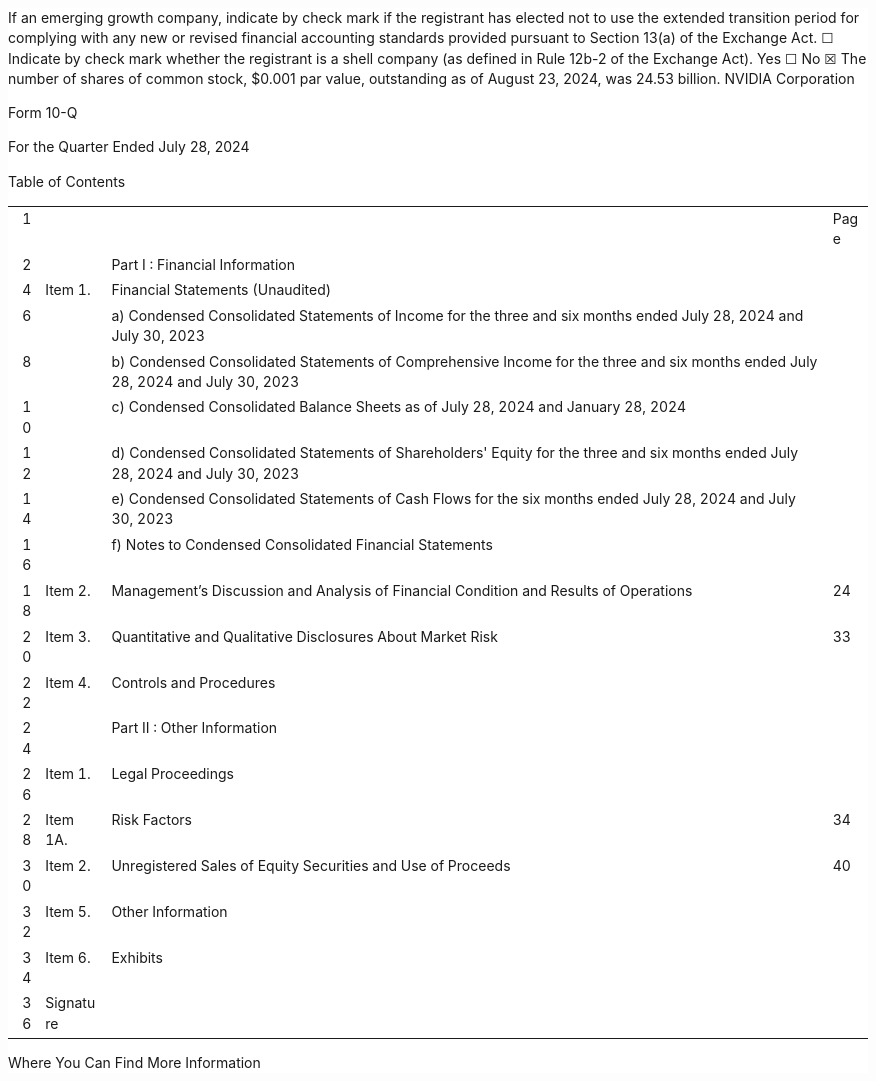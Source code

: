 If an emerging growth company, indicate by check mark if the registrant has elected not to use the extended transition period for complying with any new or revised financial accounting standards provided pursuant to Section 13(a) of the Exchange Act. ☐
Indicate by check mark whether the registrant is a shell company (as defined in Rule 12b-2 of the Exchange Act). Yes ☐ No ☒
The number of shares of common stock, $0.001 par value, outstanding as of August 23, 2024, was 24.53 billion.
NVIDIA Corporation

Form 10-Q


For the Quarter Ended July 28, 2024 


Table of Contents

|    |           |                                                                                                                                 |      |
|---:|:----------|:--------------------------------------------------------------------------------------------------------------------------------|:-----|
|  1 |           |                                                                                                                                 | Page |
|  2 |           | Part I : Financial Information                                                                                                  |      |
|  4 | Item 1.   | Financial Statements (Unaudited)                                                                                                |      |
|  6 |           | a) Condensed Consolidated Statements of Income for the three and six months ended July 28, 2024 and July 30, 2023               |      |
|  8 |           | b) Condensed Consolidated Statements of Comprehensive Income for the three and six months ended July 28, 2024 and July 30, 2023 |      |
| 10 |           | c) Condensed Consolidated Balance Sheets as of July 28, 2024 and January 28, 2024                                               |      |
| 12 |           | d) Condensed Consolidated Statements of Shareholders' Equity for the three and six months ended July 28, 2024 and July 30, 2023 |      |
| 14 |           | e) Condensed Consolidated Statements of Cash Flows for the six months ended July 28, 2024 and July 30, 2023                     |      |
| 16 |           | f) Notes to Condensed Consolidated Financial Statements                                                                         |      |
| 18 | Item 2.   | Management’s Discussion and Analysis of Financial Condition and Results of Operations                                           | 24   |
| 20 | Item 3.   | Quantitative and Qualitative Disclosures About Market Risk                                                                      | 33   |
| 22 | Item 4.   | Controls and Procedures                                                                                                         |      |
| 24 |           | Part II : Other Information                                                                                                     |      |
| 26 | Item 1.   | Legal Proceedings                                                                                                               |      |
| 28 | Item 1A.  | Risk Factors                                                                                                                    | 34   |
| 30 | Item 2.   | Unregistered Sales of Equity Securities and Use of Proceeds                                                                     | 40   |
| 32 | Item 5.   | Other Information                                                                                                               |      |
| 34 | Item 6.   | Exhibits                                                                                                                        |      |
| 36 | Signature |                                                                                                                                 |      |


Where You Can Find More Information
